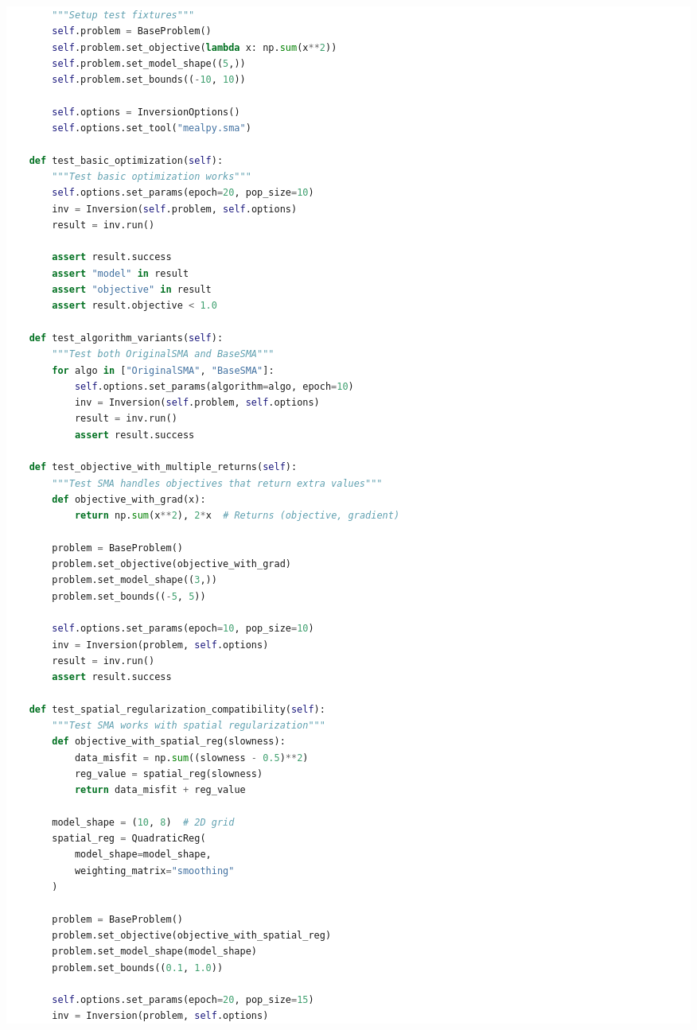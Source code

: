 ```python
        """Setup test fixtures"""
        self.problem = BaseProblem()
        self.problem.set_objective(lambda x: np.sum(x**2))
        self.problem.set_model_shape((5,))
        self.problem.set_bounds((-10, 10))
        
        self.options = InversionOptions()
        self.options.set_tool("mealpy.sma")
    
    def test_basic_optimization(self):
        """Test basic optimization works"""
        self.options.set_params(epoch=20, pop_size=10)
        inv = Inversion(self.problem, self.options)
        result = inv.run()
        
        assert result.success
        assert "model" in result
        assert "objective" in result
        assert result.objective < 1.0
    
    def test_algorithm_variants(self):
        """Test both OriginalSMA and BaseSMA"""
        for algo in ["OriginalSMA", "BaseSMA"]:
            self.options.set_params(algorithm=algo, epoch=10)
            inv = Inversion(self.problem, self.options)
            result = inv.run()
            assert result.success
    
    def test_objective_with_multiple_returns(self):
        """Test SMA handles objectives that return extra values"""
        def objective_with_grad(x):
            return np.sum(x**2), 2*x  # Returns (objective, gradient)
        
        problem = BaseProblem()
        problem.set_objective(objective_with_grad)
        problem.set_model_shape((3,))
        problem.set_bounds((-5, 5))
        
        self.options.set_params(epoch=10, pop_size=10)
        inv = Inversion(problem, self.options)
        result = inv.run()
        assert result.success
    
    def test_spatial_regularization_compatibility(self):
        """Test SMA works with spatial regularization"""
        def objective_with_spatial_reg(slowness):
            data_misfit = np.sum((slowness - 0.5)**2)
            reg_value = spatial_reg(slowness)
            return data_misfit + reg_value
        
        model_shape = (10, 8)  # 2D grid
        spatial_reg = QuadraticReg(
            model_shape=model_shape,
            weighting_matrix="smoothing"
        )
        
        problem = BaseProblem()
        problem.set_objective(objective_with_spatial_reg)
        problem.set_model_shape(model_shape)
        problem.set_bounds((0.1, 1.0))
        
        self.options.set_params(epoch=20, pop_size=15)
        inv = Inversion(problem, self.options)
```